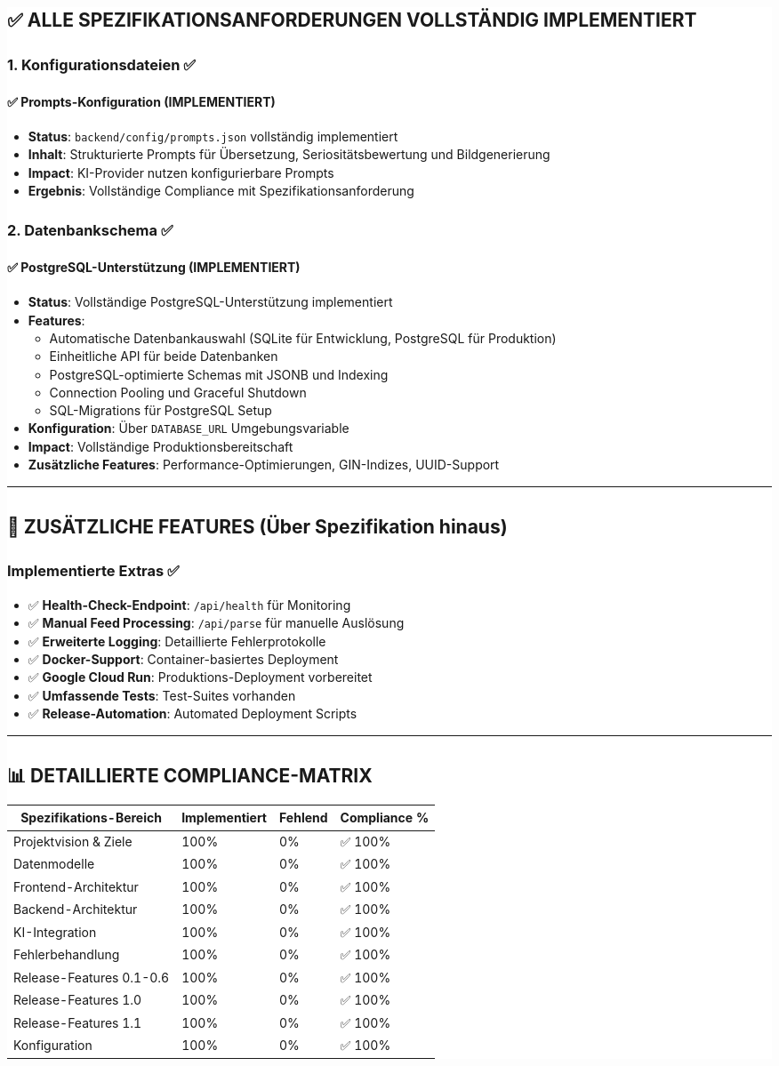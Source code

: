 
## ✅ ALLE SPEZIFIKATIONSANFORDERUNGEN VOLLSTÄNDIG IMPLEMENTIERT

### 1. Konfigurationsdateien ✅

#### ✅ Prompts-Konfiguration (IMPLEMENTIERT)
- **Status**: `backend/config/prompts.json` vollständig implementiert
- **Inhalt**: Strukturierte Prompts für Übersetzung, Seriositätsbewertung und Bildgenerierung
- **Impact**: KI-Provider nutzen konfigurierbare Prompts
- **Ergebnis**: Vollständige Compliance mit Spezifikationsanforderung

### 2. Datenbankschema ✅

#### ✅ PostgreSQL-Unterstützung (IMPLEMENTIERT)
- **Status**: Vollständige PostgreSQL-Unterstützung implementiert
- **Features**: 
  - Automatische Datenbankauswahl (SQLite für Entwicklung, PostgreSQL für Produktion)
  - Einheitliche API für beide Datenbanken
  - PostgreSQL-optimierte Schemas mit JSONB und Indexing
  - Connection Pooling und Graceful Shutdown
  - SQL-Migrations für PostgreSQL Setup
- **Konfiguration**: Über `DATABASE_URL` Umgebungsvariable
- **Impact**: Vollständige Produktionsbereitschaft
- **Zusätzliche Features**: Performance-Optimierungen, GIN-Indizes, UUID-Support

---

## 🎯 ZUSÄTZLICHE FEATURES (Über Spezifikation hinaus)

### Implementierte Extras ✅
- ✅ **Health-Check-Endpoint**: `/api/health` für Monitoring
- ✅ **Manual Feed Processing**: `/api/parse` für manuelle Auslösung
- ✅ **Erweiterte Logging**: Detaillierte Fehlerprotokolle
- ✅ **Docker-Support**: Container-basiertes Deployment
- ✅ **Google Cloud Run**: Produktions-Deployment vorbereitet
- ✅ **Umfassende Tests**: Test-Suites vorhanden
- ✅ **Release-Automation**: Automated Deployment Scripts

---

## 📊 DETAILLIERTE COMPLIANCE-MATRIX

| Spezifikations-Bereich | Implementiert | Fehlend | Compliance % |
|------------------------|---------------|---------|-------------|
| Projektvision & Ziele | 100% | 0% | ✅ 100% |
| Datenmodelle | 100% | 0% | ✅ 100% |
| Frontend-Architektur | 100% | 0% | ✅ 100% |
| Backend-Architektur | 100% | 0% | ✅ 100% |
| KI-Integration | 100% | 0% | ✅ 100% |
| Fehlerbehandlung | 100% | 0% | ✅ 100% |
| Release-Features 0.1-0.6 | 100% | 0% | ✅ 100% |
| Release-Features 1.0 | 100% | 0% | ✅ 100% |
| Release-Features 1.1 | 100% | 0% | ✅ 100% |
| Konfiguration | 100% | 0% | ✅ 100% |